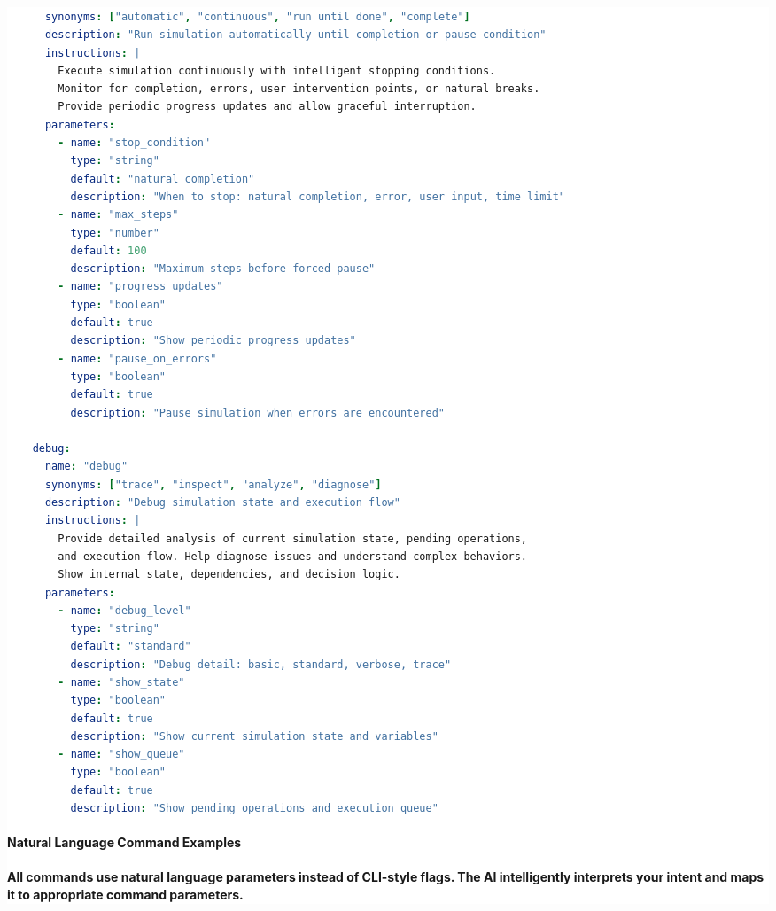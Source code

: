 ```yaml
      synonyms: ["automatic", "continuous", "run until done", "complete"]
      description: "Run simulation automatically until completion or pause condition"
      instructions: |
        Execute simulation continuously with intelligent stopping conditions.
        Monitor for completion, errors, user intervention points, or natural breaks.
        Provide periodic progress updates and allow graceful interruption.
      parameters:
        - name: "stop_condition"
          type: "string"
          default: "natural completion"
          description: "When to stop: natural completion, error, user input, time limit"
        - name: "max_steps"
          type: "number"
          default: 100
          description: "Maximum steps before forced pause"
        - name: "progress_updates"
          type: "boolean"
          default: true
          description: "Show periodic progress updates"
        - name: "pause_on_errors"
          type: "boolean"
          default: true
          description: "Pause simulation when errors are encountered"
          
    debug:
      name: "debug"
      synonyms: ["trace", "inspect", "analyze", "diagnose"]
      description: "Debug simulation state and execution flow"
      instructions: |
        Provide detailed analysis of current simulation state, pending operations,
        and execution flow. Help diagnose issues and understand complex behaviors.
        Show internal state, dependencies, and decision logic.
      parameters:
        - name: "debug_level"
          type: "string"
          default: "standard"
          description: "Debug detail: basic, standard, verbose, trace"
        - name: "show_state"
          type: "boolean"
          default: true
          description: "Show current simulation state and variables"
        - name: "show_queue"
          type: "boolean"
          default: true
          description: "Show pending operations and execution queue"
```

#### **Natural Language Command Examples**

**All commands use natural language parameters instead of CLI-style flags. The AI intelligently interprets your intent and maps it to appropriate command parameters.**
